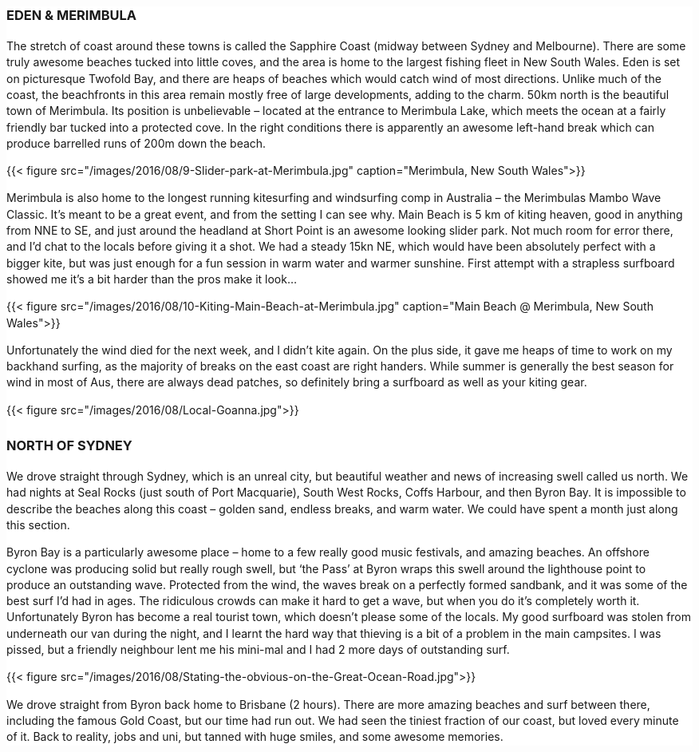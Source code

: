 ### EDEN & MERIMBULA

The stretch of coast around these towns is called the Sapphire Coast (midway between Sydney and Melbourne). There are some truly awesome beaches tucked into little coves, and the area is home to the largest fishing fleet in New South Wales. Eden is set on picturesque Twofold Bay, and there are heaps of beaches which would catch wind of most directions. Unlike much of the coast, the beachfronts in this area remain mostly free of large developments, adding to the charm. 50km north is the beautiful town of Merimbula. Its position is unbelievable – located at the entrance to Merimbula Lake, which meets the ocean at a fairly friendly bar tucked into a protected cove. In the right conditions there is apparently an awesome left-hand break which can produce barrelled runs of 200m down the beach.

{{< figure src="/images/2016/08/9-Slider-park-at-Merimbula.jpg" caption="Merimbula, New South Wales">}}

Merimbula is also home to the longest running kitesurfing and windsurfing comp in Australia – the Merimbulas Mambo Wave Classic. It’s meant to be a great event, and from the setting I can see why. Main Beach is 5 km of kiting heaven, good in anything from NNE to SE, and just around the headland at Short Point is an awesome looking slider park. Not much room for error there, and I’d chat to the locals before giving it a shot. We had a steady 15kn NE, which would have been absolutely perfect with a bigger kite, but was just enough for a fun session in warm water and warmer sunshine. First attempt with a strapless surfboard showed me it’s a bit harder than the pros make it look…

{{< figure src="/images/2016/08/10-Kiting-Main-Beach-at-Merimbula.jpg" caption="Main Beach @ Merimbula, New South Wales">}}

Unfortunately the wind died for the next week, and I didn’t kite again. On the plus side, it gave me heaps of time to work on my backhand surfing, as the majority of breaks on the east coast are right handers. While summer is generally the best season for wind in most of Aus, there are always dead patches, so definitely bring a surfboard as well as your kiting gear.

{{< figure src="/images/2016/08/Local-Goanna.jpg">}}

### NORTH OF SYDNEY

We drove straight through Sydney, which is an unreal city, but beautiful weather and news of increasing swell called us north. We had nights at Seal Rocks (just south of Port Macquarie), South West Rocks, Coffs Harbour, and then Byron Bay. It is impossible to describe the beaches along this coast – golden sand, endless breaks, and warm water. We could have spent a month just along this section.

Byron Bay is a particularly awesome place – home to a few really good music festivals, and amazing beaches. An offshore cyclone was producing solid but really rough swell, but ‘the Pass’ at Byron wraps this swell around the lighthouse point to produce an outstanding wave. Protected from the wind, the waves break on a perfectly formed sandbank, and it was some of the best surf I’d had in ages. The ridiculous crowds can make it hard to get a wave, but when you do it’s completely worth it. Unfortunately Byron has become a real tourist town, which doesn’t please some of the locals. My good surfboard was stolen from underneath our van during the night, and I learnt the hard way that thieving is a bit of a problem in the main campsites. I was pissed, but a friendly neighbour lent me his mini-mal and I had 2 more days of outstanding surf.

{{< figure src="/images/2016/08/Stating-the-obvious-on-the-Great-Ocean-Road.jpg">}}

We drove straight from Byron back home to Brisbane (2 hours). There are more amazing beaches and surf between there, including the famous Gold Coast, but our time had run out. We had seen the tiniest fraction of our coast, but loved every minute of it. Back to reality, jobs and uni, but tanned with huge smiles, and some awesome memories.
